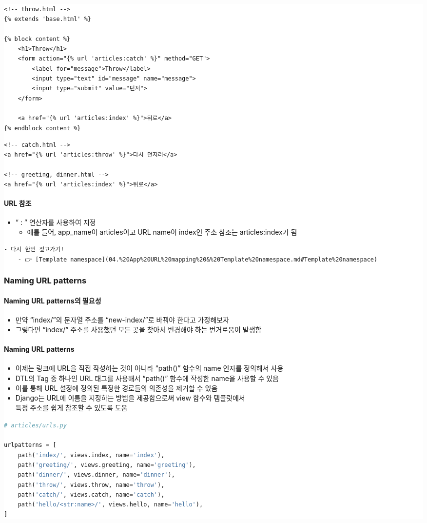 ```django
<!-- throw.html -->
{% extends 'base.html' %}

{% block content %}
	<h1>Throw</h1>
	<form action="{% url 'articles:catch' %}" method="GET">
		<label for="message">Throw</label>
		<input type="text" id="message" name="message">
		<input type="submit" value="던져">
	</form>
	
	<a href="{% url 'articles:index' %}">뒤로</a>
{% endblock content %} 
```

```django
<!-- catch.html -->
<a href="{% url 'articles:throw' %}">다시 던지러</a>

<!-- greeting, dinner.html -->
<a href="{% url 'articles:index' %}">뒤로</a>
```

#### URL 참조
- “ : ” 연산자를 사용하여 지정
	- 예를 들어, app_name이 articles이고 URL name이 index인 주소 참조는 articles:index가 됨

```ad-tip
- 다시 한번 짚고가기!
	- 👉 [Template namespace](04.%20App%20URL%20mapping%20&%20Template%20namespace.md#Template%20namespace)
```

### Naming URL patterns
#### Naming URL patterns의 필요성
- 만약 “index/”의 문자열 주소를 “new-index/”로 바꿔야 한다고 가정해보자
- 그렇다면 “index/” 주소를 사용했던 모든 곳을 찾아서 변경해야 하는 번거로움이 발생함

#### Naming URL patterns
- 이제는 링크에 URL을 직접 작성하는 것이 아니라 “path()” 함수의 name 인자를 정의해서 사용
- DTL의 Tag 중 하나인 URL 태그를 사용해서 “path()” 함수에 작성한 name을 사용할 수 있음
- 이를 통해 URL 설정에 정의된 특정한 경로들의 의존성을 제거할 수 있음
- Django는 URL에 이름을 지정하는 방법을 제공함으로써 view 함수와 템플릿에서 <br>특정 주소를 쉽게 참조할 수 있도록 도움

```python
# articles/urls.py

urlpatterns = [
	path('index/', views.index, name='index'),
	path('greeting/', views.greeting, name='greeting'),
	path('dinner/', views.dinner, name='dinner'),
	path('throw/', views.throw, name='throw'),
	path('catch/', views.catch, name='catch'),
	path('hello/<str:name>/', views.hello, name='hello'),
]
```
